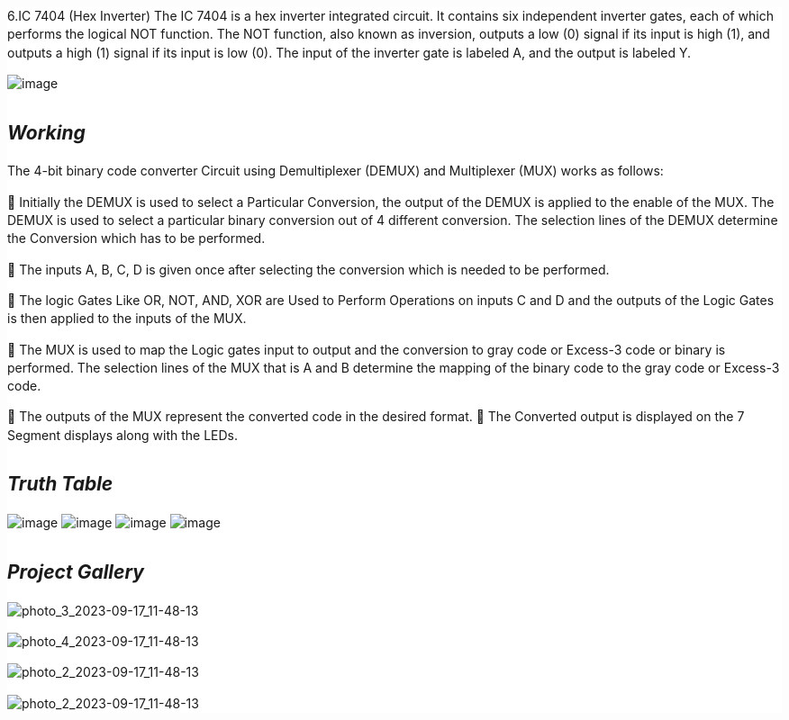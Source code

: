 6.IC 7404 (Hex Inverter)
The IC 7404 is a hex inverter integrated circuit. It contains six independent
inverter gates, each of which performs the logical NOT function. The NOT
function, also known as inversion, outputs a low (0) signal if its input is high
(1), and outputs a high (1) signal if its input is low (0). The input of the inverter
gate is labeled A, and the output is labeled Y.

![image](https://github.com/tusharshenoy/4-BIT-Binary-Code-Converter/assets/107348474/e4cc5374-c9a2-4a35-a6dd-9ac1f1dba3f1)

## ***Working***

The 4-bit binary code converter Circuit using Demultiplexer (DEMUX) and Multiplexer
(MUX) works as follows:

 Initially the DEMUX is used to select a Particular Conversion, the output of the
DEMUX is applied to the enable of the MUX. The DEMUX is used to select a
particular binary conversion out of 4 different conversion. The selection lines of
the DEMUX determine the Conversion which has to be performed.

 The inputs A, B, C, D is given once after selecting the conversion which is
needed to be performed.

 The logic Gates Like OR, NOT, AND, XOR are Used to Perform Operations on
inputs C and D and the outputs of the Logic Gates is then applied to the inputs
of the MUX.

 The MUX is used to map the Logic gates input to output and the conversion to
gray code or Excess-3 code or binary is performed. The selection lines of the
MUX that is A and B determine the mapping of the binary code to the gray code
or Excess-3 code.

 The outputs of the MUX represent the converted code in the desired format.
 The Converted output is displayed on the 7 Segment displays along with the
LEDs.
## ***Truth Table***
![image](https://github.com/tusharshenoy/4-BIT-Binary-Code-Converter/assets/107348474/a0e18eb5-2c1d-4ce2-a144-bfd64acfc321)
![image](https://github.com/tusharshenoy/4-BIT-Binary-Code-Converter/assets/107348474/658f1e63-390e-4270-ab21-4a9fb3b0a45d)
![image](https://github.com/tusharshenoy/4-BIT-Binary-Code-Converter/assets/107348474/4004b224-3fdc-46db-9afe-23b481380b11)
![image](https://github.com/tusharshenoy/4-BIT-Binary-Code-Converter/assets/107348474/6e43e89e-a0f7-4a5a-86a3-388f9a4e1920)


##	***Project Gallery*** ##
![photo_3_2023-09-17_11-48-13](https://github.com/tusharshenoy/4-BIT-Binary-Code-Converter/assets/107348474/f13eaac6-84f7-4d7e-9c9a-419d8c816889)

![photo_4_2023-09-17_11-48-13](https://github.com/tusharshenoy/4-BIT-Binary-Code-Converter/assets/107348474/cbdacbb1-e56b-455f-a75d-cc50b6a716ef)

![photo_2_2023-09-17_11-48-13](https://github.com/tusharshenoy/4-BIT-Binary-Code-Converter/assets/107348474/d1759e0e-fc70-4131-8d6d-bee2da5a36b4)

![photo_2_2023-09-17_11-48-13](https://github.com/tusharshenoy/4-BIT-Binary-Code-Converter/assets/107348474/e70e231a-070f-4cb9-a5a0-130bcebafbc2)
